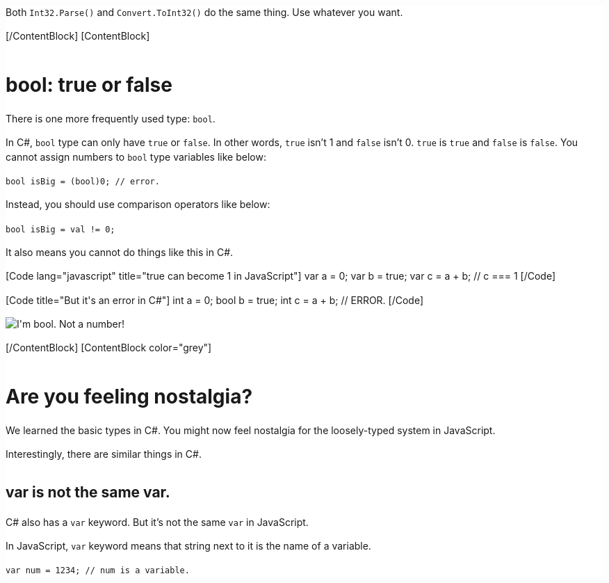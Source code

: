 Both `Int32.Parse()` and `Convert.ToInt32()` do the same thing. Use whatever you want.  

[/ContentBlock]
[ContentBlock]

# bool: true or false

There is one more frequently used type: `bool`. 

In C#, `bool` type can only have `true` or `false`. In other words, `true` isn’t 1 and `false` isn’t 0. `true` is `true` and `false` is `false`. You cannot assign numbers to `bool` type variables like below:

```
bool isBig = (bool)0; // error. 
```

Instead, you should use comparison operators like below:

```
bool isBig = val != 0;
```

It also means you cannot do things like this in C#. 

[Code lang="javascript" title="true can become 1 in JavaScript"]
var a = 0;
var b = true;
var c = a + b; // c === 1
[/Code]

[Code title="But it's an error in C#"]
int a = 0;
bool b = true;
int c = a + b; // ERROR.
[/Code]

![I'm bool. Not a number!](/img/cs4j/bool-not-number.png)

[/ContentBlock]
[ContentBlock color="grey"]

# Are you feeling nostalgia?

We learned the basic types in C#. You might now feel nostalgia for the loosely-typed system in JavaScript. 

Interestingly, there are similar things in C#.

## var is not the same var.

C# also has a `var` keyword. But it’s not the same `var` in JavaScript. 

In JavaScript, `var` keyword means that string next to it is the name of a variable. 

```
var num = 1234; // num is a variable.
```
